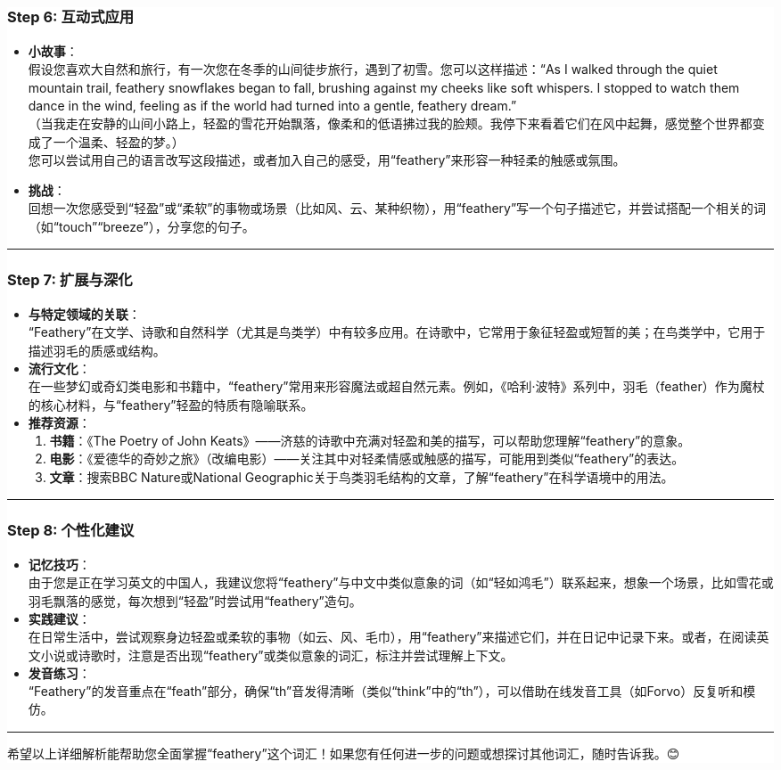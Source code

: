 
### **Step 6: 互动式应用**

- **小故事**：  
  假设您喜欢大自然和旅行，有一次您在冬季的山间徒步旅行，遇到了初雪。您可以这样描述：“As I walked through the quiet mountain trail, feathery snowflakes began to fall, brushing against my cheeks like soft whispers. I stopped to watch them dance in the wind, feeling as if the world had turned into a gentle, feathery dream.”  
  （当我走在安静的山间小路上，轻盈的雪花开始飘落，像柔和的低语拂过我的脸颊。我停下来看着它们在风中起舞，感觉整个世界都变成了一个温柔、轻盈的梦。）  
  您可以尝试用自己的语言改写这段描述，或者加入自己的感受，用“feathery”来形容一种轻柔的触感或氛围。  

- **挑战**：  
  回想一次您感受到“轻盈”或“柔软”的事物或场景（比如风、云、某种织物），用“feathery”写一个句子描述它，并尝试搭配一个相关的词（如“touch”“breeze”），分享您的句子。

---

### **Step 7: 扩展与深化**

- **与特定领域的关联**：  
  “Feathery”在文学、诗歌和自然科学（尤其是鸟类学）中有较多应用。在诗歌中，它常用于象征轻盈或短暂的美；在鸟类学中，它用于描述羽毛的质感或结构。  
- **流行文化**：  
  在一些梦幻或奇幻类电影和书籍中，“feathery”常用来形容魔法或超自然元素。例如，《哈利·波特》系列中，羽毛（feather）作为魔杖的核心材料，与“feathery”轻盈的特质有隐喻联系。  
- **推荐资源**：  
  1. **书籍**：《The Poetry of John Keats》——济慈的诗歌中充满对轻盈和美的描写，可以帮助您理解“feathery”的意象。  
  2. **电影**：《爱德华的奇妙之旅》（改编电影）——关注其中对轻柔情感或触感的描写，可能用到类似“feathery”的表达。  
  3. **文章**：搜索BBC Nature或National Geographic关于鸟类羽毛结构的文章，了解“feathery”在科学语境中的用法。

---

### **Step 8: 个性化建议**

- **记忆技巧**：  
  由于您是正在学习英文的中国人，我建议您将“feathery”与中文中类似意象的词（如“轻如鸿毛”）联系起来，想象一个场景，比如雪花或羽毛飘落的感觉，每次想到“轻盈”时尝试用“feathery”造句。  
- **实践建议**：  
  在日常生活中，尝试观察身边轻盈或柔软的事物（如云、风、毛巾），用“feathery”来描述它们，并在日记中记录下来。或者，在阅读英文小说或诗歌时，注意是否出现“feathery”或类似意象的词汇，标注并尝试理解上下文。  
- **发音练习**：  
  “Feathery”的发音重点在“feath”部分，确保“th”音发得清晰（类似“think”中的“th”），可以借助在线发音工具（如Forvo）反复听和模仿。  

---

希望以上详细解析能帮助您全面掌握“feathery”这个词汇！如果您有任何进一步的问题或想探讨其他词汇，随时告诉我。😊